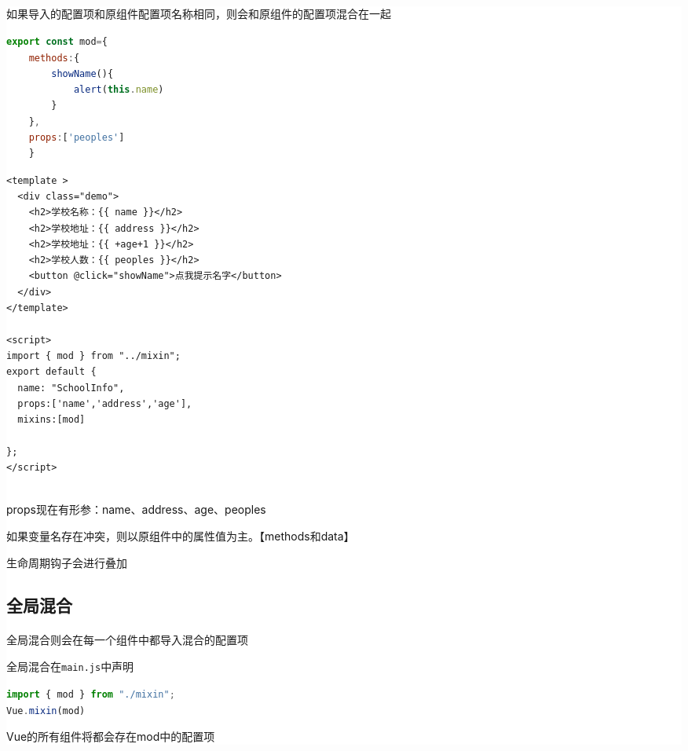如果导入的配置项和原组件配置项名称相同，则会和原组件的配置项混合在一起

```js
export const mod={
    methods:{
        showName(){
            alert(this.name)
        }
    },
    props:['peoples']
    }

```

```vue
<template >
  <div class="demo">
    <h2>学校名称：{{ name }}</h2>
    <h2>学校地址：{{ address }}</h2>
    <h2>学校地址：{{ +age+1 }}</h2>
    <h2>学校人数：{{ peoples }}</h2>
    <button @click="showName">点我提示名字</button>
  </div>
</template>

<script>
import { mod } from "../mixin";
export default {
  name: "SchoolInfo",
  props:['name','address','age'],
  mixins:[mod]

};
</script>


```

props现在有形参：name、address、age、peoples

如果变量名存在冲突，则以原组件中的属性值为主。【methods和data】

生命周期钩子会进行叠加

## 全局混合

全局混合则会在每一个组件中都导入混合的配置项

全局混合在`main.js`中声明

```js
import { mod } from "./mixin";
Vue.mixin(mod)
```

Vue的所有组件将都会存在mod中的配置项
